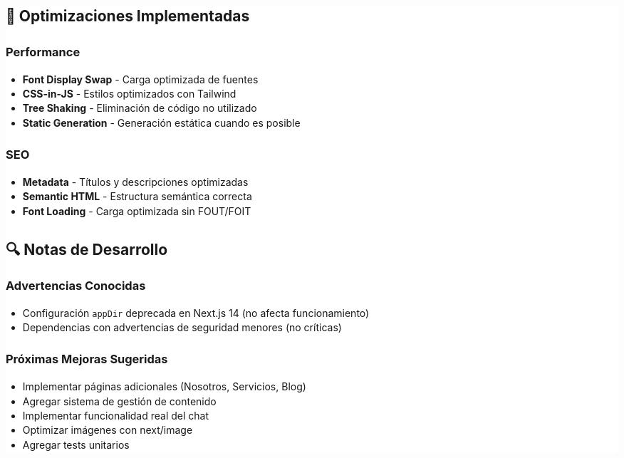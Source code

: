 ## 🎯 Optimizaciones Implementadas

### Performance
- **Font Display Swap** - Carga optimizada de fuentes
- **CSS-in-JS** - Estilos optimizados con Tailwind
- **Tree Shaking** - Eliminación de código no utilizado
- **Static Generation** - Generación estática cuando es posible

### SEO
- **Metadata** - Títulos y descripciones optimizadas
- **Semantic HTML** - Estructura semántica correcta
- **Font Loading** - Carga optimizada sin FOUT/FOIT

## 🔍 Notas de Desarrollo

### Advertencias Conocidas
- Configuración `appDir` deprecada en Next.js 14 (no afecta funcionamiento)
- Dependencias con advertencias de seguridad menores (no críticas)

### Próximas Mejoras Sugeridas
- Implementar páginas adicionales (Nosotros, Servicios, Blog)
- Agregar sistema de gestión de contenido
- Implementar funcionalidad real del chat
- Optimizar imágenes con next/image
- Agregar tests unitarios
